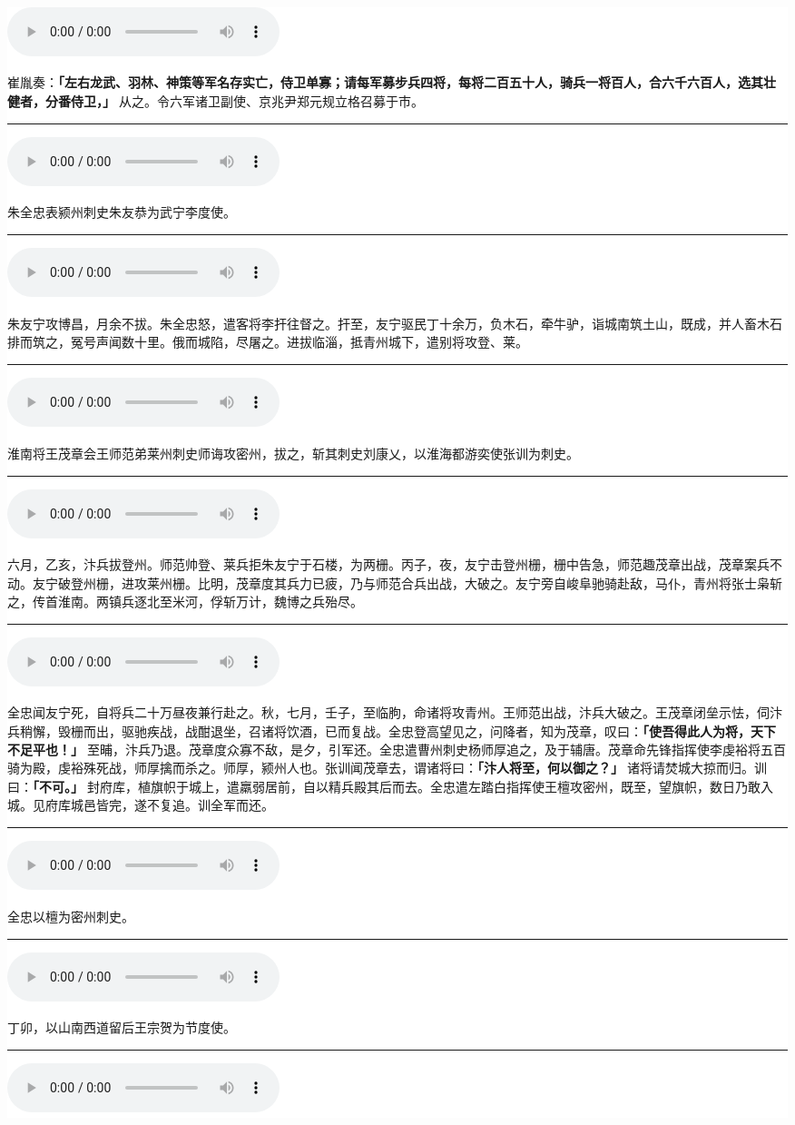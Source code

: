 ![](assets/audios/264/25.mp3)

崔胤奏：__「左右龙武、羽林、神策等军名存实亡，侍卫单寡；请每军募步兵四将，每将二百五十人，骑兵一将百人，合六千六百人，选其壮健者，分番侍卫，」__ 从之。令六军诸卫副使、京兆尹郑元规立格召募于市。

---

![](assets/audios/264/26.mp3)

朱全忠表颍州刺史朱友恭为武宁李度使。

---

![](assets/audios/264/27.mp3)

朱友宁攻博昌，月余不拔。朱全忠怒，遣客将李扞往督之。扞至，友宁驱民丁十余万，负木石，牵牛驴，诣城南筑土山，既成，并人畜木石排而筑之，冤号声闻数十里。俄而城陷，尽屠之。进拔临淄，抵青州城下，遣别将攻登、莱。

---

![](assets/audios/264/28.mp3)

淮南将王茂章会王师范弟莱州刺史师诲攻密州，拔之，斩其刺史刘康乂，以淮海都游奕使张训为刺史。

---

![](assets/audios/264/29.mp3)

六月，乙亥，汴兵拔登州。师范帅登、莱兵拒朱友宁于石楼，为两栅。丙子，夜，友宁击登州栅，栅中告急，师范趣茂章出战，茂章案兵不动。友宁破登州栅，进攻莱州栅。比明，茂章度其兵力已疲，乃与师范合兵出战，大破之。友宁旁自峻阜驰骑赴敌，马仆，青州将张士枭斩之，传首淮南。两镇兵逐北至米河，俘斩万计，魏博之兵殆尽。

---

![](assets/audios/264/30.mp3)

全忠闻友宁死，自将兵二十万昼夜兼行赴之。秋，七月，壬子，至临朐，命诸将攻青州。王师范出战，汴兵大破之。王茂章闭垒示怯，伺汴兵稍懈，毁栅而出，驱驰疾战，战酣退坐，召诸将饮酒，已而复战。全忠登高望见之，问降者，知为茂章，叹曰：__「使吾得此人为将，天下不足平也！」__ 至晡，汴兵乃退。茂章度众寡不敌，是夕，引军还。全忠遣曹州刺史杨师厚追之，及于辅唐。茂章命先锋指挥使李虔裕将五百骑为殿，虔裕殊死战，师厚擒而杀之。师厚，颍州人也。张训闻茂章去，谓诸将曰：__「汴人将至，何以御之？」__ 诸将请焚城大掠而归。训曰：__「不可。」__ 封府库，植旗帜于城上，遣羸弱居前，自以精兵殿其后而去。全忠遣左踏白指挥使王檀攻密州，既至，望旗帜，数日乃敢入城。见府库城邑皆完，遂不复追。训全军而还。

---

![](assets/audios/264/31.mp3)

全忠以檀为密州刺史。

---

![](assets/audios/264/32.mp3)

丁卯，以山南西道留后王宗贺为节度使。

---

![](assets/audios/264/33.mp3)
